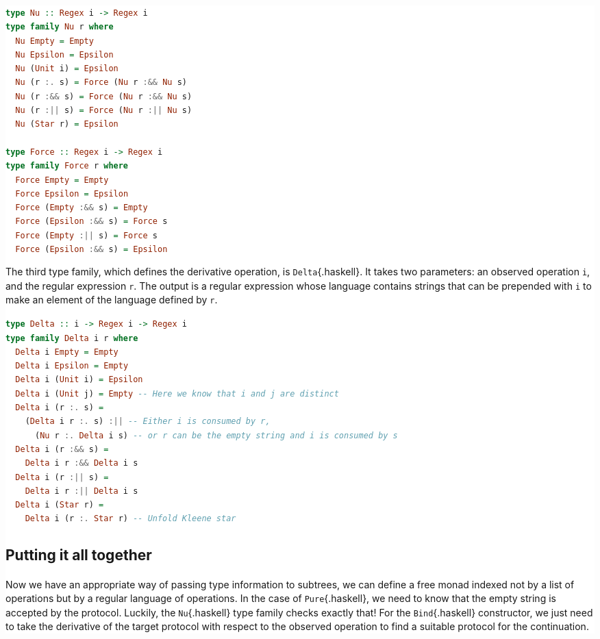 ```haskell
type Nu :: Regex i -> Regex i
type family Nu r where
  Nu Empty = Empty
  Nu Epsilon = Epsilon
  Nu (Unit i) = Epsilon
  Nu (r :. s) = Force (Nu r :&& Nu s)
  Nu (r :&& s) = Force (Nu r :&& Nu s)
  Nu (r :|| s) = Force (Nu r :|| Nu s)
  Nu (Star r) = Epsilon

type Force :: Regex i -> Regex i
type family Force r where
  Force Empty = Empty
  Force Epsilon = Epsilon
  Force (Empty :&& s) = Empty
  Force (Epsilon :&& s) = Force s
  Force (Empty :|| s) = Force s
  Force (Epsilon :&& s) = Epsilon
```

The third type family, which defines the derivative operation, is `Delta`{.haskell}.
It takes two parameters: an observed operation `i`, and the regular expression `r`.
The output is a regular expression whose language contains strings that can be prepended with `i` to make an element of the language defined by `r`.

```haskell
type Delta :: i -> Regex i -> Regex i
type family Delta i r where
  Delta i Empty = Empty
  Delta i Epsilon = Empty
  Delta i (Unit i) = Epsilon
  Delta i (Unit j) = Empty -- Here we know that i and j are distinct
  Delta i (r :. s) =
    (Delta i r :. s) :|| -- Either i is consumed by r,
      (Nu r :. Delta i s) -- or r can be the empty string and i is consumed by s
  Delta i (r :&& s) =
    Delta i r :&& Delta i s
  Delta i (r :|| s) =
    Delta i r :|| Delta i s
  Delta i (Star r) =
    Delta i (r :. Star r) -- Unfold Kleene star
```

## Putting it all together

Now we have an appropriate way of passing type information to subtrees, we can define a free monad indexed not by a list of operations but by a regular language of operations.
In the case of `Pure`{.haskell}, we need to know that the empty string is accepted by the protocol.
Luckily, the `Nu`{.haskell} type family checks exactly that!
For the `Bind`{.haskell} constructor, we just need to take the derivative of the target protocol with respect to the observed operation to find a suitable protocol for the continuation.
